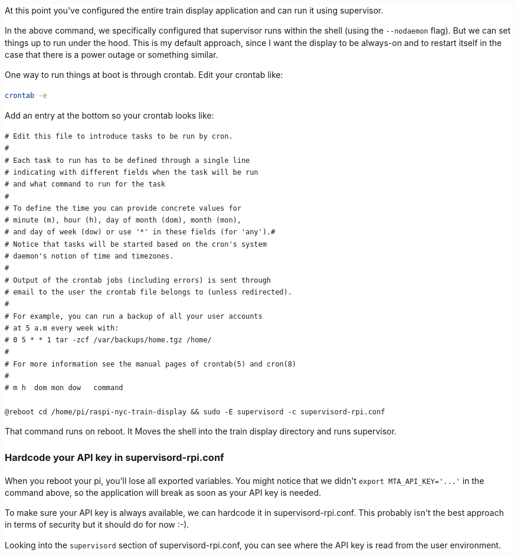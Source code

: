 At this point you've configured the entire train display application and can run it using supervisor.

In the above command, we specifically configured that supervisor runs within the shell (using the `--nodaemon` flag). But we can set things up to run under the hood. This is my default approach, since I want the display to be always-on and to restart itself in the case that there is a power outage or something similar.

One way to run things at boot is through crontab. Edit your crontab like:

``` sh
crontab -e
```

Add an entry at the bottom so your crontab looks like:

``` 
# Edit this file to introduce tasks to be run by cron.
#
# Each task to run has to be defined through a single line
# indicating with different fields when the task will be run
# and what command to run for the task
#
# To define the time you can provide concrete values for
# minute (m), hour (h), day of month (dom), month (mon),
# and day of week (dow) or use '*' in these fields (for 'any').#
# Notice that tasks will be started based on the cron's system
# daemon's notion of time and timezones.
#
# Output of the crontab jobs (including errors) is sent through
# email to the user the crontab file belongs to (unless redirected).
#
# For example, you can run a backup of all your user accounts
# at 5 a.m every week with:
# 0 5 * * 1 tar -zcf /var/backups/home.tgz /home/
#
# For more information see the manual pages of crontab(5) and cron(8)
#
# m h  dom mon dow   command

@reboot cd /home/pi/raspi-nyc-train-display && sudo -E supervisord -c supervisord-rpi.conf
```

That command runs on reboot. It Moves the shell into the train display directory and runs supervisor.

### Hardcode your API key in supervisord-rpi.conf

When you reboot your pi, you'll lose all exported variables. You might notice that we didn't `export MTA_API_KEY='...'` in the command above, so the application will break as soon as your API key is needed.

To make sure your API key is always available, we can hardcode it in supervisord-rpi.conf. This probably isn't the best approach in terms of security but it should do for now :-).

Looking into the `supervisord` section of supervisord-rpi.conf, you can see where the API key is read from the user environment.
